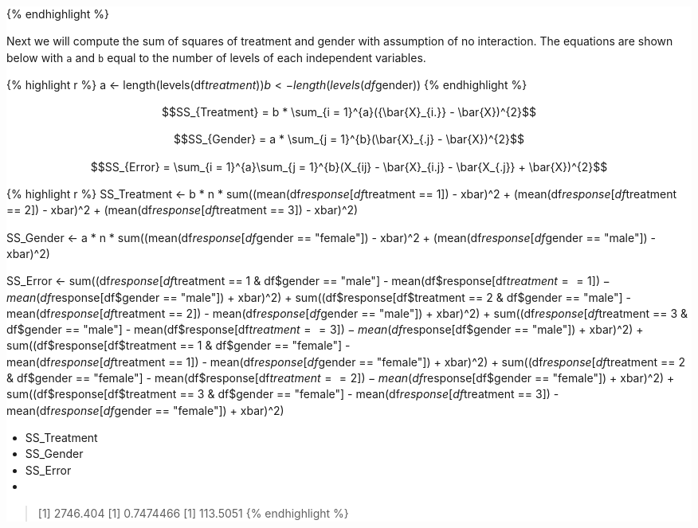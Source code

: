 {% endhighlight %}

Next we will compute the sum of squares of treatment and gender with assumption of no interaction. The equations are shown below with `a` and `b` equal to the number of levels of each independent variables.

{% highlight r %}
a <- length(levels(df$treatment))   
b <- length(levels(df$gender))
{% endhighlight %}

$$SS_{Treatment} = b * \sum_{i = 1}^{a}({\bar{X}_{i.}} - \bar{X})^{2}$$

$$SS_{Gender} = a * \sum_{j = 1}^{b}(\bar{X}_{.j} - \bar{X})^{2}$$

$$SS_{Error} = \sum_{i = 1}^{a}\sum_{j = 1}^{b}(X_{ij} - \bar{X}_{i.j} - \bar{X_{.j}} + \bar{X})^{2}$$

{% highlight r %}
SS_Treatment <- b * n *
  sum((mean(df$response[df$treatment == 1]) - xbar)^2 +
      (mean(df$response[df$treatment == 2]) - xbar)^2 +
      (mean(df$response[df$treatment == 3]) - xbar)^2)

SS_Gender <- a * n *
  sum((mean(df$response[df$gender == "female"]) - xbar)^2 +
      (mean(df$response[df$gender == "male"]) - xbar)^2)

SS_Error <-
  sum((df$response[df$treatment == 1 & df$gender == "male"] -
       mean(df$response[df$treatment == 1]) -
       mean(df$response[df$gender == "male"]) + xbar)^2) +
  sum((df$response[df$treatment == 2 & df$gender == "male"] -
       mean(df$response[df$treatment == 2]) -
       mean(df$response[df$gender == "male"]) + xbar)^2) +
  sum((df$response[df$treatment == 3 & df$gender == "male"] -
       mean(df$response[df$treatment == 3]) -
       mean(df$response[df$gender == "male"]) + xbar)^2) +
  sum((df$response[df$treatment == 1 & df$gender == "female"] -       
       mean(df$response[df$treatment == 1]) -
       mean(df$response[df$gender == "female"]) + xbar)^2) +
  sum((df$response[df$treatment == 2 & df$gender == "female"] -
       mean(df$response[df$treatment == 2]) -
       mean(df$response[df$gender == "female"]) + xbar)^2) +
  sum((df$response[df$treatment == 3 & df$gender == "female"] -
       mean(df$response[df$treatment == 3]) -
       mean(df$response[df$gender == "female"]) + xbar)^2)

+ SS_Treatment
+ SS_Gender
+ SS_Error
+ 
> [1] 2746.404
> [1] 0.7474466
> [1] 113.5051
{% endhighlight %}

